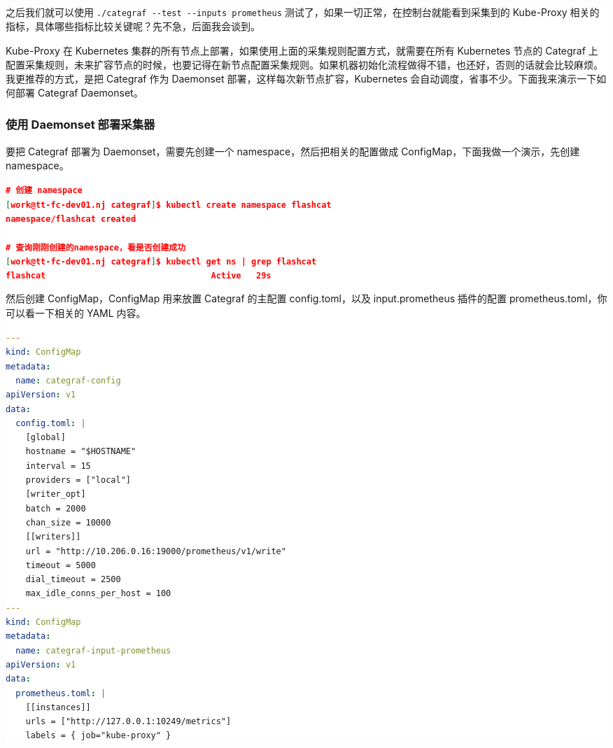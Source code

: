 之后我们就可以使用 `./categraf --test --inputs prometheus` 测试了，如果一切正常，在控制台就能看到采集到的 Kube-Proxy 相关的指标，具体哪些指标比较关键呢？先不急，后面我会谈到。

Kube-Proxy 在 Kubernetes 集群的所有节点上部署，如果使用上面的采集规则配置方式，就需要在所有 Kubernetes 节点的 Categraf 上配置采集规则，未来扩容节点的时候，也要记得在新节点配置采集规则。如果机器初始化流程做得不错，也还好，否则的话就会比较麻烦。我更推荐的方式，是把 Categraf 作为 Daemonset 部署，这样每次新节点扩容，Kubernetes 会自动调度，省事不少。下面我来演示一下如何部署 Categraf Daemonset。

### 使用 Daemonset 部署采集器

要把 Categraf 部署为 Daemonset，需要先创建一个 namespace，然后把相关的配置做成 ConfigMap，下面我做一个演示，先创建 namespace。

```json
# 创建 namespace
[work@tt-fc-dev01.nj categraf]$ kubectl create namespace flashcat
namespace/flashcat created

# 查询刚刚创建的namespace，看是否创建成功
[work@tt-fc-dev01.nj categraf]$ kubectl get ns | grep flashcat
flashcat                                 Active   29s
```

然后创建 ConfigMap，ConfigMap 用来放置 Categraf 的主配置 config.toml，以及 input.prometheus 插件的配置 prometheus.toml，你可以看一下相关的 YAML 内容。

```yaml
---
kind: ConfigMap
metadata:
  name: categraf-config
apiVersion: v1
data:
  config.toml: |
    [global]
    hostname = "$HOSTNAME"
    interval = 15
    providers = ["local"]
    [writer_opt]
    batch = 2000
    chan_size = 10000
    [[writers]]
    url = "http://10.206.0.16:19000/prometheus/v1/write"
    timeout = 5000
    dial_timeout = 2500
    max_idle_conns_per_host = 100    
---
kind: ConfigMap
metadata:
  name: categraf-input-prometheus
apiVersion: v1
data:
  prometheus.toml: |
    [[instances]]
    urls = ["http://127.0.0.1:10249/metrics"]
    labels = { job="kube-proxy" }    
```
